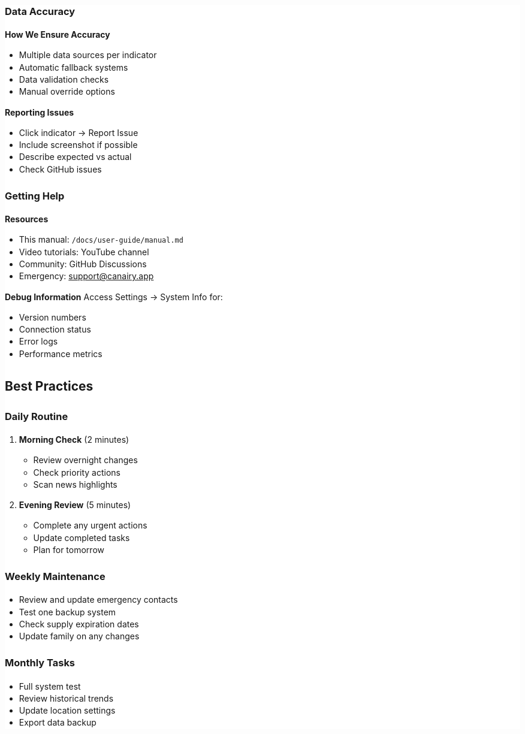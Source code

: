 ### Data Accuracy

**How We Ensure Accuracy**
- Multiple data sources per indicator
- Automatic fallback systems
- Data validation checks
- Manual override options

**Reporting Issues**
- Click indicator → Report Issue
- Include screenshot if possible
- Describe expected vs actual
- Check GitHub issues

### Getting Help

**Resources**
- This manual: `/docs/user-guide/manual.md`
- Video tutorials: YouTube channel
- Community: GitHub Discussions
- Emergency: support@canairy.app

**Debug Information**
Access Settings → System Info for:
- Version numbers
- Connection status
- Error logs
- Performance metrics

## Best Practices

### Daily Routine
1. **Morning Check** (2 minutes)
   - Review overnight changes
   - Check priority actions
   - Scan news highlights

2. **Evening Review** (5 minutes)
   - Complete any urgent actions
   - Update completed tasks
   - Plan for tomorrow

### Weekly Maintenance
- Review and update emergency contacts
- Test one backup system
- Check supply expiration dates
- Update family on any changes

### Monthly Tasks
- Full system test
- Review historical trends
- Update location settings
- Export data backup
